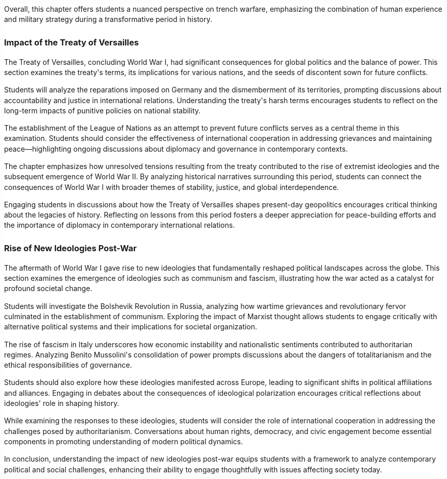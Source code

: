 Overall, this chapter offers students a nuanced perspective on trench warfare, emphasizing the combination of human experience and military strategy during a transformative period in history.

### Impact of the Treaty of Versailles
The Treaty of Versailles, concluding World War I, had significant consequences for global politics and the balance of power. This section examines the treaty's terms, its implications for various nations, and the seeds of discontent sown for future conflicts.

Students will analyze the reparations imposed on Germany and the dismemberment of its territories, prompting discussions about accountability and justice in international relations. Understanding the treaty's harsh terms encourages students to reflect on the long-term impacts of punitive policies on national stability.

The establishment of the League of Nations as an attempt to prevent future conflicts serves as a central theme in this examination. Students should consider the effectiveness of international cooperation in addressing grievances and maintaining peace—highlighting ongoing discussions about diplomacy and governance in contemporary contexts.

The chapter emphasizes how unresolved tensions resulting from the treaty contributed to the rise of extremist ideologies and the subsequent emergence of World War II. By analyzing historical narratives surrounding this period, students can connect the consequences of World War I with broader themes of stability, justice, and global interdependence.

Engaging students in discussions about how the Treaty of Versailles shapes present-day geopolitics encourages critical thinking about the legacies of history. Reflecting on lessons from this period fosters a deeper appreciation for peace-building efforts and the importance of diplomacy in contemporary international relations.

### Rise of New Ideologies Post-War
The aftermath of World War I gave rise to new ideologies that fundamentally reshaped political landscapes across the globe. This section examines the emergence of ideologies such as communism and fascism, illustrating how the war acted as a catalyst for profound societal change.

Students will investigate the Bolshevik Revolution in Russia, analyzing how wartime grievances and revolutionary fervor culminated in the establishment of communism. Exploring the impact of Marxist thought allows students to engage critically with alternative political systems and their implications for societal organization.

The rise of fascism in Italy underscores how economic instability and nationalistic sentiments contributed to authoritarian regimes. Analyzing Benito Mussolini's consolidation of power prompts discussions about the dangers of totalitarianism and the ethical responsibilities of governance.

Students should also explore how these ideologies manifested across Europe, leading to significant shifts in political affiliations and alliances. Engaging in debates about the consequences of ideological polarization encourages critical reflections about ideologies' role in shaping history.

While examining the responses to these ideologies, students will consider the role of international cooperation in addressing the challenges posed by authoritarianism. Conversations about human rights, democracy, and civic engagement become essential components in promoting understanding of modern political dynamics.

In conclusion, understanding the impact of new ideologies post-war equips students with a framework to analyze contemporary political and social challenges, enhancing their ability to engage thoughtfully with issues affecting society today.
